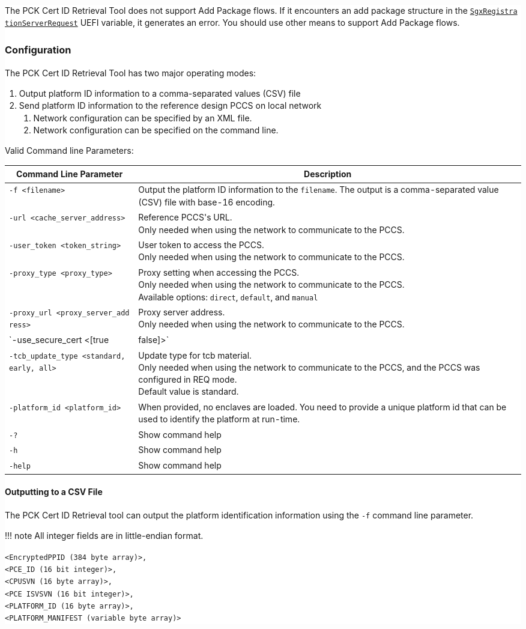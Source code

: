 The PCK Cert ID Retrieval Tool does not support Add Package flows.
If it encounters an add package structure in the [`SgxRegistrationServerRequest`][request] UEFI variable, it generates an error.
You should use other means to support Add Package flows.


### Configuration

The PCK Cert ID Retrieval Tool has two major operating modes:

1. Output platform ID information to a comma-separated values (CSV) file
2. Send platform ID information to the reference design PCCS on  local network
    1. Network configuration can be specified by an XML file.
    2. Network configuration can be specified on the command line.

Valid Command line Parameters:


| Command Line Parameter        | Description |
| ----------------------------- | ----------- |
| `-f <filename>`                   | Output the platform ID information to the `filename`. The output is a comma-separated value (CSV) file with base-16 encoding. |
| `-url <cache_server_address>`     | Reference PCCS's URL.<br />Only needed when using the network to communicate to the PCCS. |
| `-user_token <token_string>`      | User token to access the PCCS.<br />Only needed when using the network to communicate to the PCCS. |
| `-proxy_type <proxy_type>`        | Proxy setting when accessing the PCCS.<br />Only needed when using the network to communicate to the PCCS.<br />Available options: `direct`, `default`, and `manual` |
| `-proxy_url <proxy_server_address>`| Proxy server address.<br /> Only needed when using the network to communicate to the PCCS. |
| `-use_secure_cert <[true | false]>` | Accept secure/insecure https cert.<br /> Only needed when using the network to communicate to the PCCS.<br /> Default value is true |
| `-tcb_update_type <standard, early, all>` | Update type for tcb material.<br /> Only needed when using the network to communicate to the PCCS, and the PCCS was configured in REQ mode.<br /> Default value is standard. |
| `-platform_id <platform_id>`      | When provided, no enclaves are loaded. You need to provide a unique platform id that can be used to identify the platform at run-time. |
| `-?`                                | Show command help                |
| `-h`                                | Show command help                |
| `-help`                             | Show command help                |


#### Outputting to a CSV File

The PCK Cert ID Retrieval tool can output the platform identification information using the `-f` command line parameter.

!!! note
    All integer fields are in little-endian format.

``` {.text}
<EncryptedPPID (384 byte array)>,
<PCE_ID (16 bit integer)>,
<CPUSVN (16 byte array)>,
<PCE ISVSVN (16 bit integer)>,
<PLATFORM_ID (16 byte array)>,
<PLATFORM_MANIFEST (variable byte array)>
```


[errorcodes]:  #error-codes
[pidwel]:   #platform-identity-without-enclave-loading
[indirectreg]:  ../02/overview.md#indirect-registration
[singlereg]:  ../02/overview.md#single-stage-registration
[dualreg]:  ../02/overview.md#dual-stage-registration
[uefivaralib]:  ../04/mp-reg-lib.md#sgx-multi-package-uefi-variables-access-library
[request]:  ../06/sgx_registration_server_request.md#sgx-registration-server-request
[packageinfo]:  ../06/sgx_registration_package_info.md#sgx-registration-package-info
[status]:  ../06/sgx_registration_status.md#sgx-registration-status
[serverinfo]:  ../06/sgx_registration_configuration.md#sgx-registration-server-info
[configuration]:  ../06/sgx_registration_configuration.md
[serverid]:  ../06/sgx_registration_configuration.md#sgx-registration-server-id
[linuxtools]:  https://download.01.org/intel-sgx/latest/dcap-latest/linux/distro/
[windowstools]:  https://download.01.org/intel-sgx/latest/dcap-latest/windows/tools/
[githubtools]:  https://github.com/intel/SGXDataCenterAttestationPrimitives/tree/master/tools/SGXPlatformRegistration
[mp-reg-lib]:  ../04/mp-reg-lib.md
[uefivar]:  ../06/index.md#bios-multi-package-uefi-variables
[mp-net-lib]:  ../04/mp_network_library.md